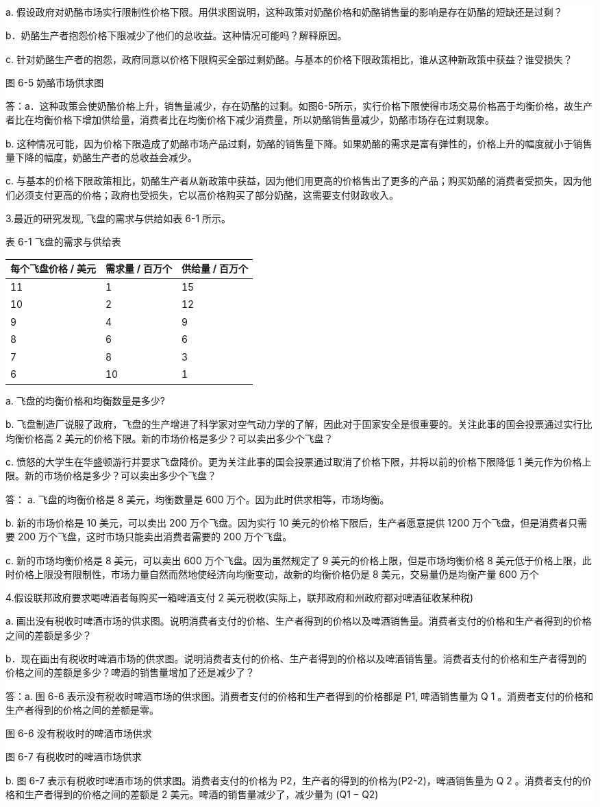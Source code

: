 a. 假设政府对奶酪市场实行限制性价格下限。用供求图说明，这种政策对奶酪价格和奶酪销售量的影响是存在奶酪的短缺还是过剩？

b．奶酪生产者抱怨价格下限减少了他们的总收益。这种情况可能吗？解释原因。

c. 针对奶酪生产者的抱怨，政府同意以价格下限购买全部过剩奶酪。与基本的价格下限政策相比，谁从这种新政策中获益？谁受损失？

图 6-5 奶酪市场供求图

答：a．这种政策会使奶酪价格上升，销售量减少，存在奶酪的过剩。如图6-5所示，实行价格下限使得市场交易价格高于均衡价格，故生产者比在均衡价格下增加供给量，消费者比在均衡价格下减少消费量，所以奶酪销售量减少，奶酪市场存在过剩现象。

b. 这种情况可能，因为价格下限造成了奶酪市场产品过剩，奶酪的销售量下降。如果奶酪的需求是富有弹性的，价格上升的幅度就小于销售量下降的幅度，奶酪生产者的总收益会减少。

c. 与基本的价格下限政策相比，奶酪生产者从新政策中获益，因为他们用更高的价格售出了更多的产品；购买奶酪的消费者受损失，因为他们必须支付更高的价格；政府也受损失，它以高价格购买了部分奶酪，这需要支付财政收入。

3.最近的研究发现, 飞盘的需求与供给如表 6-1 所示。

表 6-1 飞盘的需求与供给表

| 每个飞盘价格 / 美元 | 需求量 / 百万个 | 供给量 / 百万个 |
| ------------------- | --------------- | --------------- |
| 11                  | 1               | 15              |
| 10                  | 2               | 12              |
| 9                   | 4               | 9               |
| 8                   | 6               | 6               |
| 7                   | 8               | 3               |
| 6                   | 10              | 1               |


a. 飞盘的均衡价格和均衡数量是多少?

b. 飞盘制造厂说服了政府，飞盘的生产增进了科学家对空气动力学的了解，因此对于国家安全是很重要的。关注此事的国会投票通过实行比均衡价格高 2 美元的价格下限。新的市场价格是多少？可以卖出多少个飞盘？

c. 愤怒的大学生在华盛顿游行并要求飞盘降价。更为关注此事的国会投票通过取消了价格下限，并将以前的价格下限降低 1 美元作为价格上限。新的市场价格是多少？可以卖出多少个飞盘？

答： a. 飞盘的均衡价格是 8 美元，均衡数量是 600 万个。因为此时供求相等，市场均衡。

b. 新的市场价格是 10 美元，可以卖出 200 万个飞盘。因为实行 10 美元的价格下限后，生产者愿意提供 1200 万个飞盘，但是消费者只需要 200 万个飞盘，这时市场只能卖出消费者需要的 200 万个飞盘。

c. 新的市场均衡价格是 8 美元，可以卖出 600 万个飞盘。因为虽然规定了 9 美元的价格上限，但是市场均衡价格 8 美元低于价格上限，此时价格上限没有限制性，市场力量自然而然地使经济向均衡变动，故新的均衡价格仍是 8 美元，交易量仍是均衡产量 600 万个

4.假设联邦政府要求喝啤酒者每购买一箱啤酒支付 2 美元税收(实际上，联邦政府和州政府都对啤酒征收某种税)

a. 画出没有税收时啤酒市场的供求图。说明消费者支付的价格、生产者得到的价格以及啤酒销售量。消费者支付的价格和生产者得到的价格之间的差额是多少？

b．现在画出有税收时啤酒市场的供求图。说明消费者支付的价格、生产者得到的价格以及啤酒销售量。消费者支付的价格和生产者得到的价格之间的差额是多少？啤酒的销售量增加了还是减少了？

答：a. 图 6-6 表示没有税收时啤酒市场的供求图。消费者支付的价格和生产者得到的价格都是 P1, 啤酒销售量为 Q 1 。消费者支付的价格和生产者得到的价格之间的差额是零。

图 6-6 没有税收时的啤酒市场供求

图 6-7 有税收时的啤酒市场供求

b. 图 6-7 表示有税收时啤酒市场的供求图。消费者支付的价格为 P2，生产者的得到的价格为(P2-2)，啤酒销售量为 Q 2 。消费者支付的价格和生产者得到的价格之间的差额是 2 美元。啤酒的销售量减少了，减少量为 $(\mathrm{Q} 1-\mathrm{Q} 2)$ 
